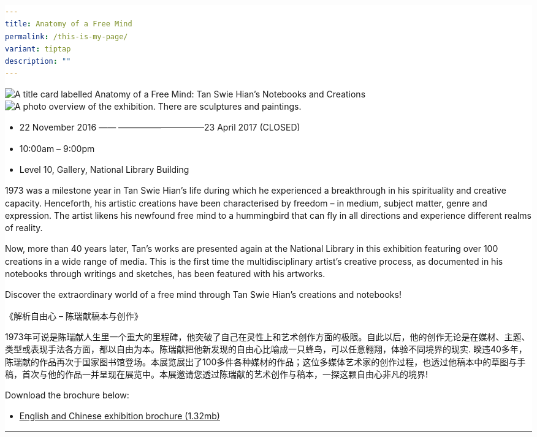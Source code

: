 ```yaml
---
title: Anatomy of a Free Mind
permalink: /this-is-my-page/
variant: tiptap
description: ""
---
```

<p></p>
<div class="isomer-image-wrapper">
<img style="box-sizing: content-box; border-style: none; max-width: 100%; background-color: var(--bgColor-default, var(--color-canvas-default));" height="323" width="940" alt="A title card labelled Anatomy of a Free Mind: Tan Swie Hian’s Notebooks and Creations" src="https://github.com/isomerpages/nlb-exhibitions/raw/79bdabe3b91eb733f35314c697370529640039bb/images/event-images/aof/anatomy-of-a-free-mind-main-image_400w.jpg">
</div>
<div class="isomer-image-wrapper">
<img style="box-sizing: content-box; border-style: none; max-width: 100%; background-color: var(--bgColor-default, var(--color-canvas-default));" height="667" width="1000" alt="A photo overview of the exhibition. There are sculptures and paintings." src="https://github.com/isomerpages/nlb-exhibitions/raw/79bdabe3b91eb733f35314c697370529640039bb/images/event-images/aof/anatomy-of-a-free-mind_gallery_3_400w.jpg">
</div>
<ul data-tight="true" class="tight">
<li>
<p>22 November 2016 —— ——————————23 April 2017 (CLOSED)</p>
</li>
<li>
<p>10:00am – 9:00pm</p>
</li>
<li>
<p>Level 10, Gallery, National Library Building</p>
</li>
</ul>
<p>1973 was a milestone year in Tan Swie Hian’s life during which he experienced
a breakthrough in his spirituality and creative capacity. Henceforth, his
artistic creations have been characterised by freedom – in medium, subject
matter, genre and expression. The artist likens his newfound free mind
to a hummingbird that can fly in all directions and experience different
realms of reality.</p>
<p>Now, more than 40 years later, Tan’s works are presented again at the
National Library in this exhibition featuring over 100 creations in a wide
range of media. This is the first time the multidisciplinary artist’s creative
process, as documented in his notebooks through writings and sketches,
has been featured with his artworks.</p>
<p>Discover the extraordinary world of a free mind through Tan Swie Hian’s
creations and notebooks!</p>
<p>《解析自由心 – 陈瑞献稿本与创作》</p>
<p>1973年可说是陈瑞献人生里一个重大的里程碑，他突破了自己在灵性上和艺术创作方面的极限。自此以后，他的创作无论是在媒材、主题、类型或表现手法各方面，都以自由为本。陈瑞献把他新发现的自由心比喻成一只蜂鸟，可以任意翱翔，体验不同境界的现实.
睽违40多年，陈瑞献的作品再次于国家图书馆登场。本展览展出了100多件各种媒材的作品；这位多媒体艺术家的创作过程，也透过他稿本中的草图与手稿，首次与他的作品一并呈现在展览中。本展邀请您透过陈瑞献的艺术创作与稿本，一探这颗自由心非凡的境界!</p>
<p>Download the brochure below:</p>
<ul data-tight="true" class="tight">
<li>
<p><a href="https://github.com/isomerpages/nlb-exhibitions/blob/79bdabe3b91eb733f35314c697370529640039bb/files/aof/aofm-a5-brochure-2-17012017.pdf" rel="noopener noreferrer nofollow" target="_blank"><u>English and Chinese exhibition brochure (1.32mb)</u></a>
</p>
<p></p>
</li>
</ul>
<hr>
<p></p>
